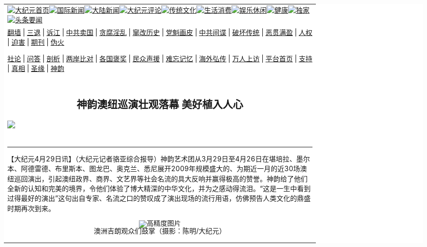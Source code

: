 <a name="1" id="1" target="_blank"></a><span id="1"></span>
<table align=center border="0"><tr><td colspan="2" VALIGN=TOP><a href="https://github.com/ncmsaz3871/djy/blob/master/gb/nf1351518.md#1"><img src="https://raw.githubusercontent.com/ncmsaz3871/www/master/t/djy/1.jpg" title="大纪元首页" alt="大纪元首页"></a><a href="https://github.com/ncmsaz3871/djy/blob/master/gb/n24hr.md#1"><img src="https://raw.githubusercontent.com/ncmsaz3871/www/master/t/djy/3.jpg" title="国际新闻" alt="国际新闻"></a><a href="https://github.com/ncmsaz3871/djy/blob/master/gb/nsc413.md#1"><img src="https://raw.githubusercontent.com/ncmsaz3871/www/master/t/djy/4.jpg" title="大陆新闻" alt="大陆新闻"></a><a href="https://github.com/ncmsaz3871/djy/blob/master/gb/news392.md#1"><img src="https://raw.githubusercontent.com/ncmsaz3871/www/master/t/djy/5.jpg" title="大纪元评论" alt="大纪元评论"></a><a href="https://github.com/ncmsaz3871/djy/blob/master/gb/news2007.md#1"><img src="https://raw.githubusercontent.com/ncmsaz3871/www/master/t/djy/6.jpg" title="传统文化" alt="传统文化"></a><a href="https://github.com/ncmsaz3871/djy/blob/master/gb/news2008.md#1"><img src="https://raw.githubusercontent.com/ncmsaz3871/www/master/t/djy/7.jpg" title="生活消费" alt="生活消费"></a><a href="https://github.com/ncmsaz3871/djy/blob/master/gb/ncyule.md#1"><img src="https://raw.githubusercontent.com/ncmsaz3871/www/master/t/djy/8.jpg" title="娱乐休闲" alt="娱乐休闲"></a><a href="https://github.com/ncmsaz3871/djy/blob/master/gb/nsc1002.md#1"><img src="https://raw.githubusercontent.com/ncmsaz3871/www/master/t/djy/9.jpg" title="健康" alt="健康"></a><a href="https://github.com/ncmsaz3871/djy/blob/master/gb/nf6092.md#1"><img src="https://raw.githubusercontent.com/ncmsaz3871/www/master/t/djy/10a.jpg" title="独家" alt="独家"></a><a href="https://github.com/ncmsaz3871/djy/blob/master/gb/nf4514.md#1"><img src="https://raw.githubusercontent.com/ncmsaz3871/www/master/t/djy/12a.jpg" title="头条要闻" alt="头条要闻"></a></td></tr>
<tr><td colspan="2" VALIGN=TOP><a target="_blank" href="https://github.com/ncmsaz3871/www/blob/master/README.md?zsrh#1">翻墙</a> | <a target="_blank" href="https://github.com/ncmsaz3871/djy/blob/master/gb/nf5657.md#1">三退</a> | <a target="_blank" href="https://github.com/ncmsaz3871/djy/blob/master/gb/nf6124.md#1">诉江</a> | <a target="_blank" href="https://github.com/ncmsaz3871/djy/blob/master/gb/nf1176117.md#1">中共卖国</a> | <a target="_blank" href="https://github.com/ncmsaz3871/djy/blob/master/gb/nf5773.md#1">贪腐淫乱</a> | <a target="_blank" href="https://github.com/ncmsaz3871/djy/blob/master/gb/nf1176115.md#1">窜改历史</a> | <a target="_blank" href="https://github.com/ncmsaz3871/djy/blob/master/gb/nf1176107.md#1">党魁画皮</a> | <a target="_blank" href="https://github.com/ncmsaz3871/djy/blob/master/gb/nf1320400.md#1">中共间谍</a> | <a target="_blank" href="https://github.com/ncmsaz3871/djy/blob/master/gb/nf1176114.md#1">破坏传统</a> | <a target="_blank" href="https://github.com/ncmsaz3871/ntdtv/blob/master/gb/prog447_1.md#1">恶贯满盈</a> | <a target="_blank" href="https://github.com/ncmsaz3871/djy/blob/master/gb/ncid278.md#1">人权</a> | <a target="_blank" href="https://github.com/ncmsaz3871/djy/blob/master/gb/nf1176111.md#1">迫害</a> | <a target="_blank" href="https://gitlab.com/szzdlab/mh-qikan/blob/master/README.md#1">期刊</a> | <a target="_blank" href="https://github.com/ncmsaz3871/djy/blob/master/gb/nf5562.md#1">伪火</a></p><p><a target="_blank" href="https://github.com/ncmsaz3871/djy/blob/master/gb/9p.md#1">社论</a> | <a target="_blank" href="https://github.com/ncmsaz3871/djy/blob/master/gb/nf4378.md#1">问答</a> | <a target="_blank" href="https://github.com/ncmsaz3871/djy/blob/master/gb/nf5792.md#1">剖析</a> | <a target="_blank" href="https://github.com/ncmsaz3871/djy/blob/master/gb/nf5735.md#1">两岸比对</a> | <a target="_blank" href="https://github.com/ncmsaz3871/djy/blob/master/gb/nf6119.md#1">各国褒奖</a> | <a target="_blank" href="https://github.com/ncmsaz3871/djy/blob/master/gb/nf6120.md#1">民众声援</a> | <a target="_blank" href="https://github.com/ncmsaz3871/djy/blob/master/gb/nf1188594.md#1">难忘记忆</a> | <a target="_blank" href="https://github.com/ncmsaz3871/djy/blob/master/gb/nf3180.md#1">海外弘传</a> | <a target="_blank" href="https://github.com/ncmsaz3871/djy/blob/master/gb/nf5410.md#1">万人上访</a> | <a target="_blank" href="https://github.com/ncmsaz3871/www/blob/master/README.md?zsrh#1">平台首页</a> | <a target="_blank" href="https://github.com/ncmsaz3871/djy/blob/master/gb/nf4386.md#1">支持</a> | <a target="_blank" href="https://github.com/ncmsaz3871/djy/blob/master/gb/nf4389.md#1">真相</a> | <a target="_blank" href="https://github.com/ncmsaz3871/djy/blob/master/gb/nf5790.md#1">圣缘</a> | <a target="_blank" href="https://github.com/ncmsaz3871/djy/blob/master/gb/nf4786.md#1">神韵</a></td></tr>
<tr><td VALIGN=TOP width="626"><h2 align=center>神韵澳纽巡演壮观落幕 美好植入人心</h2>
<img width="600" src="https://i.epochtimes.com/assets/uploads/2009/04/90429024520941-600x400.jpg" />
<h6></h6>
<hr>
	<p>【大纪元4月29日讯】（大纪元记者骆亚综合报导）<ahref="https://github.com/ncmsaz3871/djy/blob/master/gb/tag/%E7%A5%9E%E9%9F%B5.md#1">神韵</a>艺术团从3月29日至4月26日在堪培拉、墨尔本、阿德雷德、布里斯本、图龙巴、奥克兰、悉尼展开2009年规模盛大的、为期近一月的近30场澳纽巡回演出，引起澳纽政界、商界、文艺界等社会名流的具大反响并赢得极高的赞誉。神韵给了他们全新的认知和完美的境界，令他们体验了博大精深的中华文化，并为之感动得流泪。“这是一生中看到过得最好的演出”这句出自专家、名流之口的赞叹成了演出现场的流行用语，仿佛预告人类文化的鼎盛时期再次到来。</p>
<p></p>
<div style="line-height: 90%; text-align: center;">
	<ahref=" https://i.epochtimes.com/assets/uploads/2011/03/90406090945868-600x345.jpg" target="_blank" rel="noreferrer noopener"> <img src="https://i.epochtimes.com/assets/uploads/2011/03/90406090945868-600x345.jpg" alt="" title="" width="600" b="345"
	class="size-large wp-image-7336343" /></a><img width="14" b="12" border="0" alt="高精度图片" src="//www.epochtimes.com/images/highRes.jpg"/><br /><span class="bn12">澳洲吉朗观众们鼓掌（摄影：陈明/大纪元）</span></div>
<p></p>
